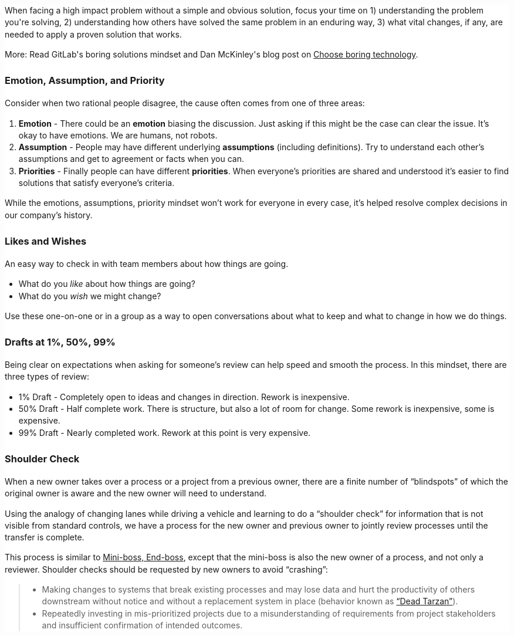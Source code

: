 When facing a high impact problem without a simple and obvious solution, focus your time on 1\) understanding the problem you're solving, 2\) understanding how others have solved the same problem in an enduring way, 3\) what vital changes, if any, are needed to apply a proven solution that works.   
  
More: Read GitLab's boring solutions mindset and Dan McKinley's blog post on [Choose boring technology](https://mcfunley.com/choose-boring-technology). 

### Emotion, Assumption, and Priority

Consider when two rational people disagree, the cause often comes from one of three areas:

1. **Emotion** - There could be an **emotion** biasing the discussion. Just asking if this might be the case can clear the issue. It’s okay to have emotions. We are humans, not robots.
2. **Assumption** - People may have different underlying **assumptions** \(including definitions\). Try to understand each other’s assumptions and get to agreement or facts when you can.
3. **Priorities** - Finally people can have different **priorities**. When everyone’s priorities are shared and understood it’s easier to find solutions that satisfy everyone’s criteria.

While the emotions, assumptions, priority mindset won’t work for everyone in every case, it’s helped resolve complex decisions in our company’s history.

### Likes and Wishes

An easy way to check in with team members about how things are going.

* What do you _like_ about how things are going?
* What do you _wish_ we might change?

Use these one-on-one or in a group as a way to open conversations about what to keep and what to change in how we do things.

### Drafts at 1%, 50%, 99%

Being clear on expectations when asking for someone’s review can help speed and smooth the process. In this mindset, there are three types of review:

* 1% Draft - Completely open to ideas and changes in direction. Rework is inexpensive.
* 50% Draft - Half complete work. There is structure, but also a lot of room for change. Some rework is inexpensive, some is expensive.
* 99% Draft - Nearly completed work. Rework at this point is very expensive.

### Shoulder Check

When a new owner takes over a process or a project from a previous owner, there are a finite number of “blindspots” of which the original owner is aware and the new owner will need to understand.

Using the analogy of changing lanes while driving a vehicle and learning to do a “shoulder check” for information that is not visible from standard controls, we have a process for the new owner and previous owner to jointly review processes until the transfer is complete.

This process is similar to [Mini-boss, End-boss](https://docs.mattermost.com/process/training.html#mini-boss-end-boss), except that the mini-boss is also the new owner of a process, and not only a reviewer. Shoulder checks should be requested by new owners to avoid “crashing”:

> * Making changes to systems that break existing processes and may lose data and hurt the productivity of others downstream without notice and without a replacement system in place \(behavior known as [“Dead Tarzan”](https://docs.mattermost.com/process/training.html#dead-tarzan)\).
> * Repeatedly investing in mis-prioritized projects due to a misunderstanding of requirements from project stakeholders and insufficient confirmation of intended outcomes.
